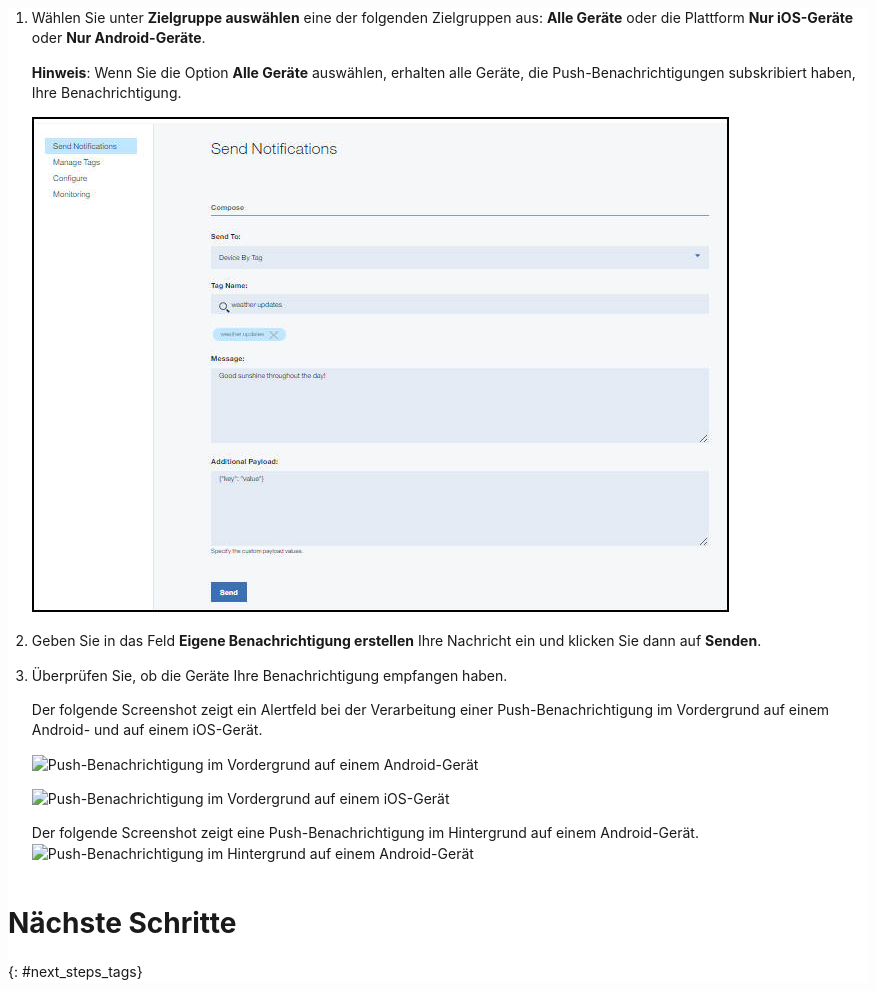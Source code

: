 1. Wählen Sie unter **Zielgruppe auswählen** eine der folgenden Zielgruppen aus:
**Alle Geräte** oder die Plattform **Nur iOS-Geräte** oder
**Nur Android-Geräte**. 

	**Hinweis**: Wenn Sie die Option **Alle Geräte** auswählen, erhalten alle Geräte, die Push-Benachrichtigungen subskribiert haben, Ihre Benachrichtigung.

	![Anzeige 'Benachrichtigungen'](images/tag_notification.jpg)

2. Geben Sie in das Feld **Eigene Benachrichtigung erstellen** Ihre Nachricht ein und klicken Sie dann auf **Senden**.
3. Überprüfen Sie, ob die Geräte Ihre Benachrichtigung empfangen haben.

	Der folgende Screenshot zeigt ein Alertfeld bei der Verarbeitung einer Push-Benachrichtigung
im Vordergrund auf einem Android- und auf einem iOS-Gerät.

	![Push-Benachrichtigung im Vordergrund auf einem Android-Gerät](images/Android_Screenshot.jpg)

	![Push-Benachrichtigung im Vordergrund auf einem iOS-Gerät](images/iOS_Screenshot.jpg)

	Der folgende Screenshot zeigt eine Push-Benachrichtigung im Hintergrund auf einem Android-Gerät.
	![Push-Benachrichtigung im Hintergrund auf einem Android-Gerät](images/background.jpg)



# Nächste Schritte
{: #next_steps_tags}
